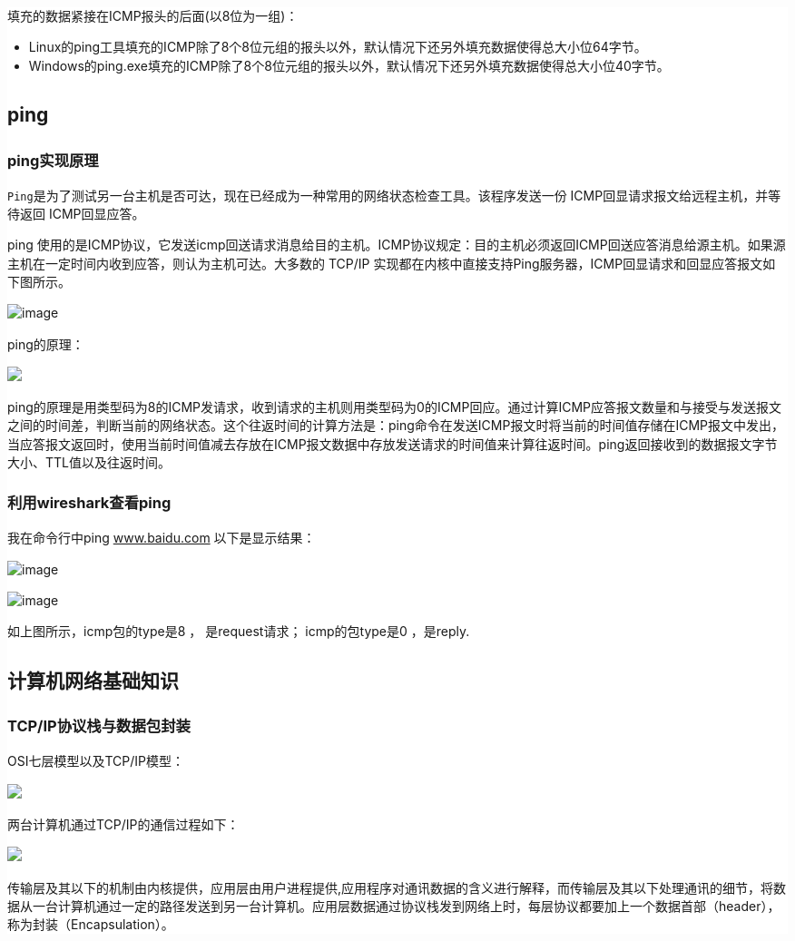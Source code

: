 填充的数据紧接在ICMP报头的后面(以8位为一组)：

* Linux的ping工具填充的ICMP除了8个8位元组的报头以外，默认情况下还另外填充数据使得总大小位64字节。
* Windows的ping.exe填充的ICMP除了8个8位元组的报头以外，默认情况下还另外填充数据使得总大小位40字节。





## ping

### ping实现原理

`Ping`是为了测试另一台主机是否可达，现在已经成为一种常用的网络状态检查工具。该程序发送一份 ICMP回显请求报文给远程主机，并等待返回 ICMP回显应答。

ping 使用的是ICMP协议，它发送icmp回送请求消息给目的主机。ICMP协议规定：目的主机必须返回ICMP回送应答消息给源主机。如果源主机在一定时间内收到应答，则认为主机可达。大多数的 TCP/IP 实现都在内核中直接支持Ping服务器，ICMP回显请求和回显应答报文如下图所示。

![image](https://user-gold-cdn.xitu.io/2019/3/4/169480089d35ba85?w=488&h=156&f=jpeg&s=10086)


ping的原理： 

![](https://user-gold-cdn.xitu.io/2019/3/25/169b29790f2a8d93?w=632&h=188&f=jpeg&s=28097)

ping的原理是用类型码为8的ICMP发请求，收到请求的主机则用类型码为0的ICMP回应。通过计算ICMP应答报文数量和与接受与发送报文之间的时间差，判断当前的网络状态。这个往返时间的计算方法是：ping命令在发送ICMP报文时将当前的时间值存储在ICMP报文中发出，当应答报文返回时，使用当前时间值减去存放在ICMP报文数据中存放发送请求的时间值来计算往返时间。ping返回接收到的数据报文字节大小、TTL值以及往返时间。

### 利用wireshark查看ping

我在命令行中ping www.baidu.com 以下是显示结果：

![image](https://user-gold-cdn.xitu.io/2019/3/4/169480089db67290?w=1168&h=743&f=jpeg&s=192461)

 
![image](https://user-gold-cdn.xitu.io/2019/3/4/169480089e231271?w=1147&h=796&f=jpeg&s=197983)

如上图所示，icmp包的type是8 ， 是request请求； icmp的包type是0 ，是reply. 


## 计算机网络基础知识

###  TCP/IP协议栈与数据包封装

OSI七层模型以及TCP/IP模型：

![](https://user-gold-cdn.xitu.io/2019/3/25/169b29791037d912?w=804&h=432&f=jpeg&s=117678)

两台计算机通过TCP/IP的通信过程如下： 

![](https://user-gold-cdn.xitu.io/2019/3/25/169b2979365387be?w=600&h=353&f=png&s=55503)

传输层及其以下的机制由内核提供，应用层由用户进程提供,应用程序对通讯数据的含义进行解释，而传输层及其以下处理通讯的细节，将数据从一台计算机通过一定的路径发送到另一台计算机。应用层数据通过协议栈发到网络上时，每层协议都要加上一个数据首部（header），称为封装（Encapsulation）。 

